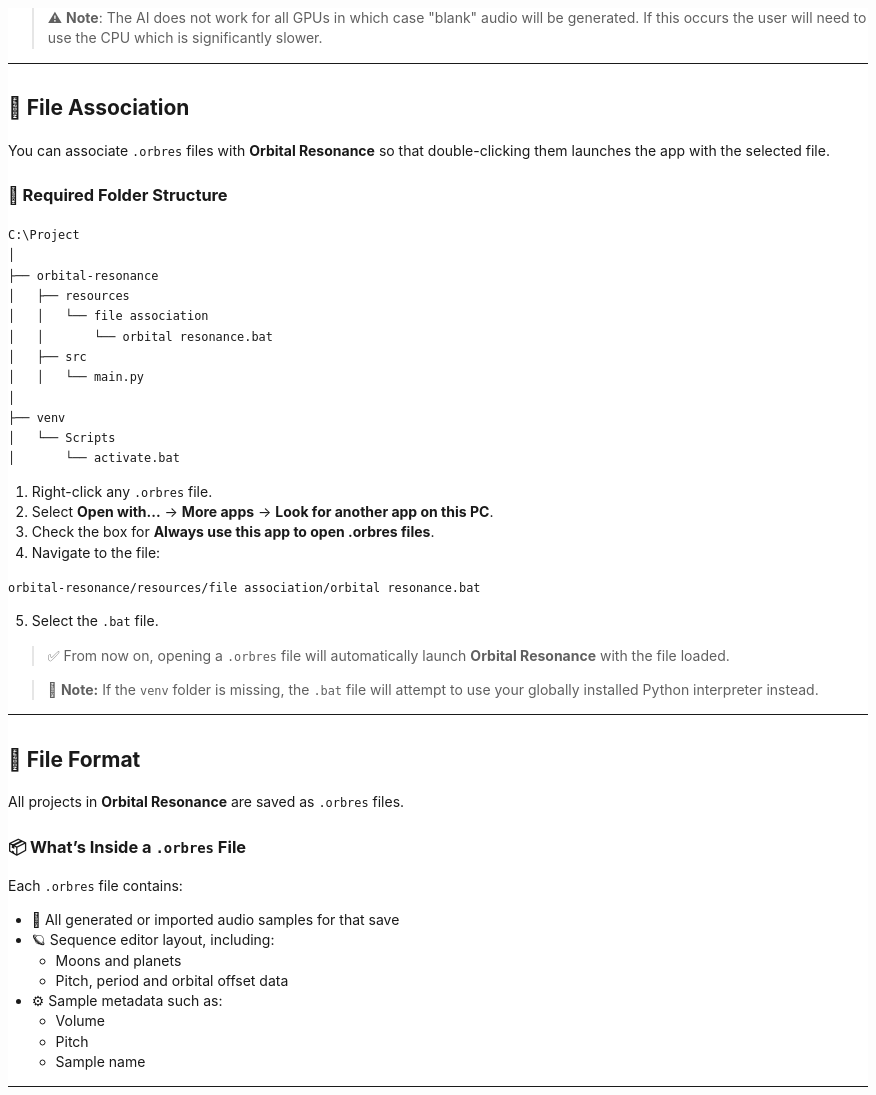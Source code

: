 > ⚠️ **Note**: The AI does not work for all GPUs in which case "blank" audio will be generated. If this occurs the user will need to use the CPU which is significantly slower.

---

## 📁 File Association

You can associate `.orbres` files with **Orbital Resonance** so that double-clicking them launches the app with the selected file.

### 📂 Required Folder Structure

```
C:\Project
│
├── orbital-resonance
│   ├── resources
│   │   └── file association
│   │       └── orbital resonance.bat
│   ├── src
│   │   └── main.py
│
├── venv
│   └── Scripts
│       └── activate.bat
```

1. Right-click any `.orbres` file.
2. Select **Open with...** → **More apps** → **Look for another app on this PC**.
3. Check the box for **Always use this app to open .orbres files**.
4. Navigate to the file:
```
orbital-resonance/resources/file association/orbital resonance.bat
```
5. Select the `.bat` file.

> ✅ From now on, opening a `.orbres` file will automatically launch **Orbital Resonance** with the file loaded.

> 📝 **Note:** If the `venv` folder is missing, the `.bat` file will attempt to use your globally installed Python interpreter instead.
---

## 💾 File Format

All projects in **Orbital Resonance** are saved as `.orbres` files.

### 📦 What’s Inside a `.orbres` File

Each `.orbres` file contains:

- 🎵 All generated or imported audio samples for that save
- 🪐 Sequence editor layout, including:
  - Moons and planets
  - Pitch, period and orbital offset data
- ⚙️ Sample metadata such as:
  - Volume
  - Pitch
  - Sample name

---